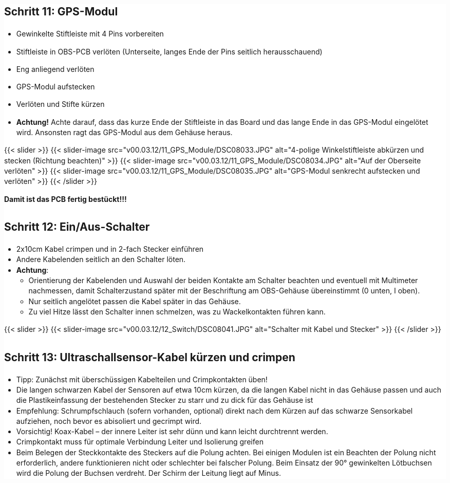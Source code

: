 ## Schritt 11: GPS-Modul

* Gewinkelte Stiftleiste mit 4 Pins vorbereiten
* Stiftleiste in OBS-PCB verlöten (Unterseite, langes Ende der Pins seitlich herausschauend)
* Eng anliegend verlöten
* GPS-Modul aufstecken
* Verlöten und Stifte kürzen

* **Achtung!** Achte darauf, dass das kurze Ende der Stiftleiste in das Board und das lange Ende in das GPS-Modul eingelötet wird. Ansonsten ragt das GPS-Modul aus dem Gehäuse heraus.

{{< slider >}}
  {{< slider-image
    src="v00.03.12/11_GPS_Module/DSC08033.JPG"
    alt="4-polige Winkelstiftleiste abkürzen und stecken (Richtung beachten)" >}}
  {{< slider-image
    src="v00.03.12/11_GPS_Module/DSC08034.JPG"
    alt="Auf der Oberseite verlöten" >}}
  {{< slider-image
    src="v00.03.12/11_GPS_Module/DSC08035.JPG"
    alt="GPS-Modul senkrecht aufstecken und verlöten" >}}
{{< /slider >}}


**Damit ist das PCB fertig bestückt!!!**

## Schritt 12: Ein/Aus-Schalter

* 2x10cm Kabel crimpen und in 2-fach Stecker einführen
* Andere Kabelenden seitlich an den Schalter löten.
* **Achtung**:
  * Orientierung der Kabelenden und Auswahl der beiden Kontakte am Schalter beachten und eventuell mit Multimeter nachmessen, damit Schalterzustand später mit der Beschriftung am OBS-Gehäuse übereinstimmt (0 unten, I oben).
  * Nur seitlich angelötet passen die Kabel später in das Gehäuse.
  * Zu viel Hitze lässt den Schalter innen schmelzen, was zu Wackelkontakten führen kann.

{{< slider >}}
  {{< slider-image
    src="v00.03.12/12_Switch/DSC08041.JPG"
    alt="Schalter mit Kabel und Stecker" >}}
{{< /slider >}}

## Schritt 13: Ultraschallsensor-Kabel kürzen und crimpen

* Tipp: Zunächst mit überschüssigen Kabelteilen und Crimpkontakten üben!
* Die langen schwarzen Kabel der Sensoren auf etwa 10cm kürzen, da die langen
  Kabel nicht in das Gehäuse passen und auch die Plastikeinfassung der
  bestehenden Stecker zu starr und zu dick für das Gehäuse ist
* Empfehlung: Schrumpfschlauch (sofern vorhanden, optional) direkt nach dem
  Kürzen auf das schwarze Sensorkabel aufziehen, noch bevor es abisoliert und
  gecrimpt wird.
* Vorsichtig! Koax-Kabel – der innere Leiter ist sehr dünn und kann leicht
  durchtrennt werden.
* Crimpkontakt muss für optimale Verbindung Leiter und Isolierung greifen
* Beim Belegen der Steckkontakte des Steckers auf die Polung achten. Bei einigen Modulen ist ein Beachten der Polung nicht erforderlich, andere funktionieren nicht oder schlechter bei falscher Polung. Beim Einsatz der 90° gewinkelten Lötbuchsen wird die Polung der Buchsen verdreht. Der Schirm der Leitung liegt auf Minus.
